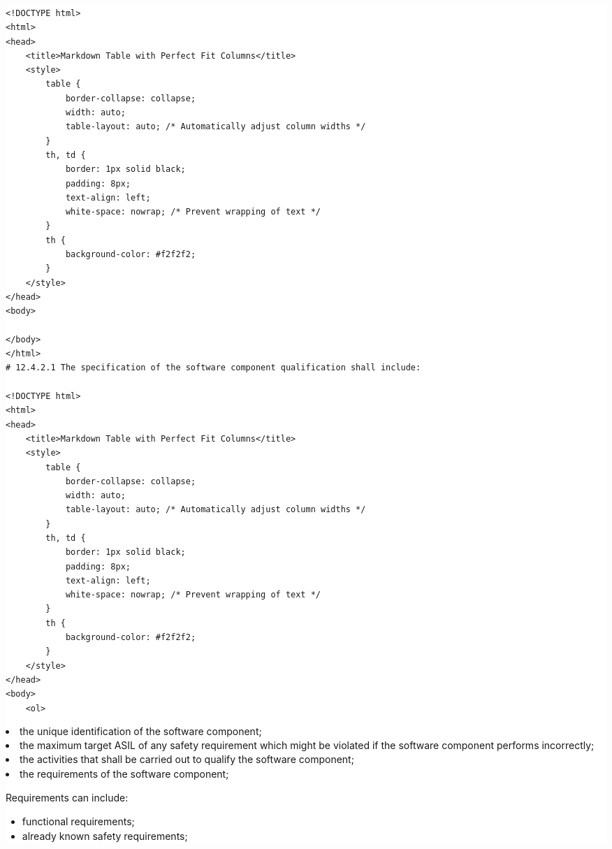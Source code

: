     <!DOCTYPE html>
    <html>
    <head>
        <title>Markdown Table with Perfect Fit Columns</title>
        <style>
            table {
                border-collapse: collapse;
                width: auto;
                table-layout: auto; /* Automatically adjust column widths */
            }
            th, td {
                border: 1px solid black;
                padding: 8px;
                text-align: left;
                white-space: nowrap; /* Prevent wrapping of text */
            }
            th {
                background-color: #f2f2f2;
            }
        </style>
    </head>
    <body>
        
    </body>
    </html>
    # 12.4.2.1 The specification of the software component qualification shall include:

    <!DOCTYPE html>
    <html>
    <head>
        <title>Markdown Table with Perfect Fit Columns</title>
        <style>
            table {
                border-collapse: collapse;
                width: auto;
                table-layout: auto; /* Automatically adjust column widths */
            }
            th, td {
                border: 1px solid black;
                padding: 8px;
                text-align: left;
                white-space: nowrap; /* Prevent wrapping of text */
            }
            th {
                background-color: #f2f2f2;
            }
        </style>
    </head>
    <body>
        <ol>
<li>the unique identification of the software component;</li>
<li>the maximum target ASIL of any safety requirement which might be violated if the software component performs incorrectly;</li>
<li>the activities that shall be carried out to qualify the software component;</li>
<li>the requirements of the software component;</li>
</ol>
<p>Requirements can include:</p>
<ul>
<li>functional requirements;</li>
<li>already known safety requirements;</li>